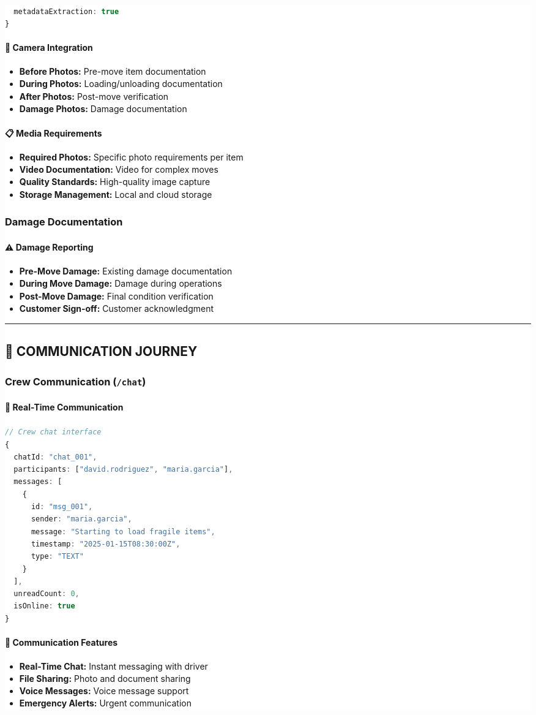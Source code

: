 ```typescript
  metadataExtraction: true
}
```

#### **📱 Camera Integration**
- **Before Photos:** Pre-move item documentation
- **During Photos:** Loading/unloading documentation
- **After Photos:** Post-move verification
- **Damage Photos:** Damage documentation

#### **📋 Media Requirements**
- **Required Photos:** Specific photo requirements per item
- **Video Documentation:** Video for complex moves
- **Quality Standards:** High-quality image capture
- **Storage Management:** Local and cloud storage

### **Damage Documentation**

#### **⚠️ Damage Reporting**
- **Pre-Move Damage:** Existing damage documentation
- **During Move Damage:** Damage during operations
- **Post-Move Damage:** Final condition verification
- **Customer Sign-off:** Customer acknowledgment

---

## 💬 **COMMUNICATION JOURNEY**

### **Crew Communication (`/chat`)**

#### **💬 Real-Time Communication**
```typescript
// Crew chat interface
{
  chatId: "chat_001",
  participants: ["david.rodriguez", "maria.garcia"],
  messages: [
    {
      id: "msg_001",
      sender: "maria.garcia",
      message: "Starting to load fragile items",
      timestamp: "2025-01-15T08:30:00Z",
      type: "TEXT"
    }
  ],
  unreadCount: 0,
  isOnline: true
}
```

#### **📱 Communication Features**
- **Real-Time Chat:** Instant messaging with driver
- **File Sharing:** Photo and document sharing
- **Voice Messages:** Voice message support
- **Emergency Alerts:** Urgent communication
